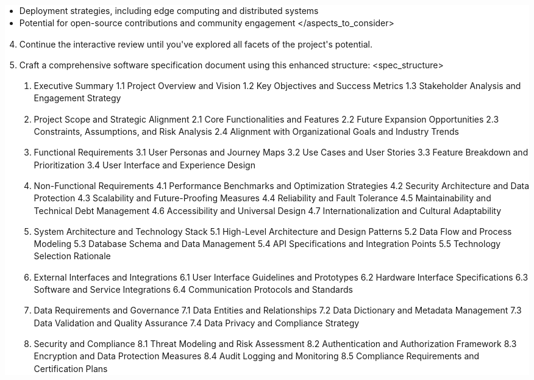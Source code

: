    - Deployment strategies, including edge computing and distributed systems
   - Potential for open-source contributions and community engagement
   </aspects_to_consider>

4. Continue the interactive review until you've explored all facets of the project's potential.

5. Craft a comprehensive software specification document using this enhanced structure:
   <spec_structure>
   1. Executive Summary
      1.1 Project Overview and Vision
      1.2 Key Objectives and Success Metrics
      1.3 Stakeholder Analysis and Engagement Strategy

   2. Project Scope and Strategic Alignment
      2.1 Core Functionalities and Features
      2.2 Future Expansion Opportunities
      2.3 Constraints, Assumptions, and Risk Analysis
      2.4 Alignment with Organizational Goals and Industry Trends

   3. Functional Requirements
      3.1 User Personas and Journey Maps
      3.2 Use Cases and User Stories
      3.3 Feature Breakdown and Prioritization
      3.4 User Interface and Experience Design

   4. Non-Functional Requirements
      4.1 Performance Benchmarks and Optimization Strategies
      4.2 Security Architecture and Data Protection
      4.3 Scalability and Future-Proofing Measures
      4.4 Reliability and Fault Tolerance
      4.5 Maintainability and Technical Debt Management
      4.6 Accessibility and Universal Design
      4.7 Internationalization and Cultural Adaptability

   5. System Architecture and Technology Stack
      5.1 High-Level Architecture and Design Patterns
      5.2 Data Flow and Process Modeling
      5.3 Database Schema and Data Management
      5.4 API Specifications and Integration Points
      5.5 Technology Selection Rationale

   6. External Interfaces and Integrations
      6.1 User Interface Guidelines and Prototypes
      6.2 Hardware Interface Specifications
      6.3 Software and Service Integrations
      6.4 Communication Protocols and Standards

   7. Data Requirements and Governance
      7.1 Data Entities and Relationships
      7.2 Data Dictionary and Metadata Management
      7.3 Data Validation and Quality Assurance
      7.4 Data Privacy and Compliance Strategy

   8. Security and Compliance
      8.1 Threat Modeling and Risk Assessment
      8.2 Authentication and Authorization Framework
      8.3 Encryption and Data Protection Measures
      8.4 Audit Logging and Monitoring
      8.5 Compliance Requirements and Certification Plans
